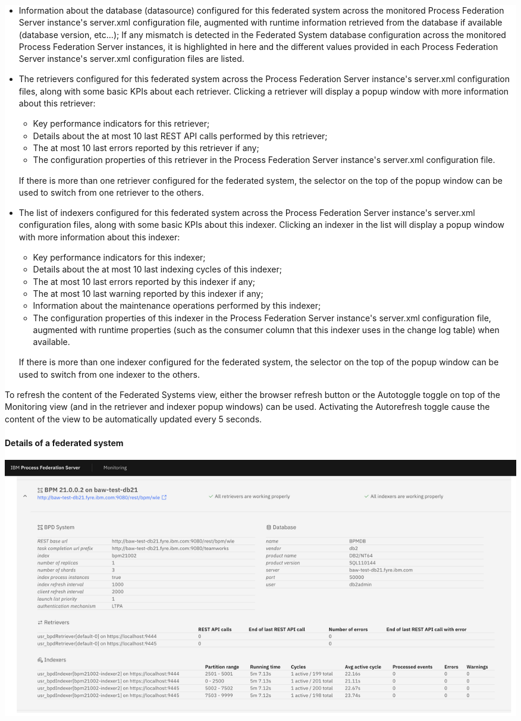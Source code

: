 - Information about the database (datasource) configured for this federated system across the monitored Process Federation Server instance's server.xml configuration file, augmented with runtime information retrieved from the database if available (database version, etc...); If any mismatch is detected in the Federated System database configuration across the monitored Process Federation Server instances, it is highlighted in here and the different values provided in each Process Federation Server instance's server.xml configuration files are listed.

- The retrievers configured for this federated system across the Process Federation Server instance's server.xml configuration files, along with some basic KPIs about each retriever. Clicking a retriever will display a popup window with more information about this retriever:

  - Key performance indicators for this retriever;
  - Details about the at most 10 last REST API calls performed by this retriever;
  - The at most 10 last errors reported by this retriever if any;
  - The configuration properties of this retriever in the Process Federation Server instance's server.xml configuration file.

  If there is more than one retriever configured for the federated system, the selector on the top of the popup window can be used to switch from one retriever to the others.

- The list of indexers configured for this federated system across the Process Federation Server instance's server.xml configuration files, along with some basic KPIs about this indexer. Clicking an indexer in the list will display a popup window with more information about this indexer:

  - Key performance indicators for this indexer;
  - Details about the at most 10 last indexing cycles of this indexer;
  - The at most 10 last errors reported by this indexer if any;
  - The at most 10 last warning reported by this indexer if any;
  - Information about the maintenance operations performed by this indexer;
  - The configuration properties of this indexer in the Process Federation Server instance's server.xml configuration file, augmented with runtime properties (such as the consumer column that this indexer uses in the change log table) when available.

  If there is more than one indexer configured for the federated system, the selector on the top of the popup window can be used to switch from one indexer to the others.

To refresh the content of the Federated Systems view, either the browser refresh button or the Autotoggle toggle on top of the Monitoring view (and in the retriever and indexer popup windows) can be used. Activating the Autorefresh toggle cause the content of the view to be automatically updated every 5 seconds.

#### Details of a federated system

![Details of a federated system](screenshots/PFS_Console_Detail1.png)
